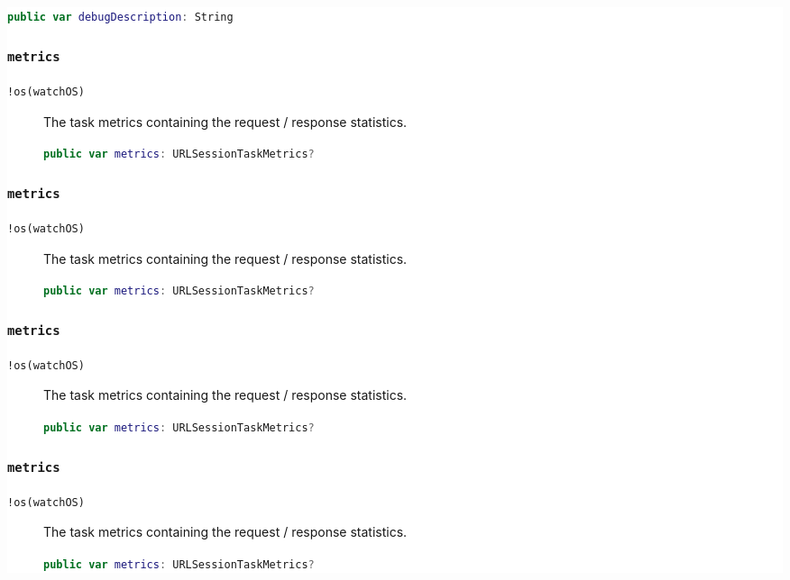 ``` swift
public var debugDescription: String 
```

### `metrics`

<dl>
<dt><code>!os(watchOS)</code></dt>
<dd>

The task metrics containing the request / response statistics.

``` swift
public var metrics: URLSessionTaskMetrics? 
```

</dd>
</dl>

### `metrics`

<dl>
<dt><code>!os(watchOS)</code></dt>
<dd>

The task metrics containing the request / response statistics.

``` swift
public var metrics: URLSessionTaskMetrics? 
```

</dd>
</dl>

### `metrics`

<dl>
<dt><code>!os(watchOS)</code></dt>
<dd>

The task metrics containing the request / response statistics.

``` swift
public var metrics: URLSessionTaskMetrics? 
```

</dd>
</dl>

### `metrics`

<dl>
<dt><code>!os(watchOS)</code></dt>
<dd>

The task metrics containing the request / response statistics.

``` swift
public var metrics: URLSessionTaskMetrics? 
```
